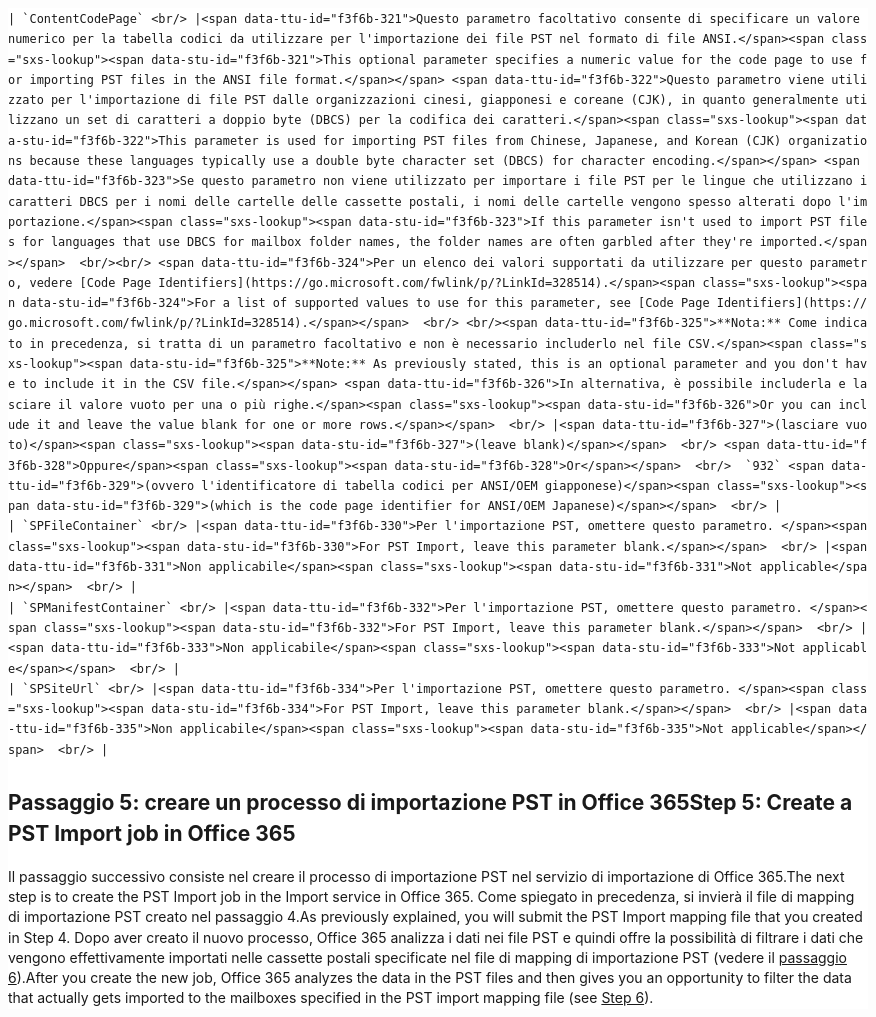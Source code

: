     | `ContentCodePage` <br/> |<span data-ttu-id="f3f6b-321">Questo parametro facoltativo consente di specificare un valore numerico per la tabella codici da utilizzare per l'importazione dei file PST nel formato di file ANSI.</span><span class="sxs-lookup"><span data-stu-id="f3f6b-321">This optional parameter specifies a numeric value for the code page to use for importing PST files in the ANSI file format.</span></span> <span data-ttu-id="f3f6b-322">Questo parametro viene utilizzato per l'importazione di file PST dalle organizzazioni cinesi, giapponesi e coreane (CJK), in quanto generalmente utilizzano un set di caratteri a doppio byte (DBCS) per la codifica dei caratteri.</span><span class="sxs-lookup"><span data-stu-id="f3f6b-322">This parameter is used for importing PST files from Chinese, Japanese, and Korean (CJK) organizations because these languages typically use a double byte character set (DBCS) for character encoding.</span></span> <span data-ttu-id="f3f6b-323">Se questo parametro non viene utilizzato per importare i file PST per le lingue che utilizzano i caratteri DBCS per i nomi delle cartelle delle cassette postali, i nomi delle cartelle vengono spesso alterati dopo l'importazione.</span><span class="sxs-lookup"><span data-stu-id="f3f6b-323">If this parameter isn't used to import PST files for languages that use DBCS for mailbox folder names, the folder names are often garbled after they're imported.</span></span>  <br/><br/> <span data-ttu-id="f3f6b-324">Per un elenco dei valori supportati da utilizzare per questo parametro, vedere [Code Page Identifiers](https://go.microsoft.com/fwlink/p/?LinkId=328514).</span><span class="sxs-lookup"><span data-stu-id="f3f6b-324">For a list of supported values to use for this parameter, see [Code Page Identifiers](https://go.microsoft.com/fwlink/p/?LinkId=328514).</span></span>  <br/> <br/><span data-ttu-id="f3f6b-325">**Nota:** Come indicato in precedenza, si tratta di un parametro facoltativo e non è necessario includerlo nel file CSV.</span><span class="sxs-lookup"><span data-stu-id="f3f6b-325">**Note:** As previously stated, this is an optional parameter and you don't have to include it in the CSV file.</span></span> <span data-ttu-id="f3f6b-326">In alternativa, è possibile includerla e lasciare il valore vuoto per una o più righe.</span><span class="sxs-lookup"><span data-stu-id="f3f6b-326">Or you can include it and leave the value blank for one or more rows.</span></span>  <br/> |<span data-ttu-id="f3f6b-327">(lasciare vuoto)</span><span class="sxs-lookup"><span data-stu-id="f3f6b-327">(leave blank)</span></span>  <br/> <span data-ttu-id="f3f6b-328">Oppure</span><span class="sxs-lookup"><span data-stu-id="f3f6b-328">Or</span></span>  <br/>  `932` <span data-ttu-id="f3f6b-329">(ovvero l'identificatore di tabella codici per ANSI/OEM giapponese)</span><span class="sxs-lookup"><span data-stu-id="f3f6b-329">(which is the code page identifier for ANSI/OEM Japanese)</span></span>  <br/> |
    | `SPFileContainer` <br/> |<span data-ttu-id="f3f6b-330">Per l'importazione PST, omettere questo parametro. </span><span class="sxs-lookup"><span data-stu-id="f3f6b-330">For PST Import, leave this parameter blank.</span></span>  <br/> |<span data-ttu-id="f3f6b-331">Non applicabile</span><span class="sxs-lookup"><span data-stu-id="f3f6b-331">Not applicable</span></span>  <br/> |
    | `SPManifestContainer` <br/> |<span data-ttu-id="f3f6b-332">Per l'importazione PST, omettere questo parametro. </span><span class="sxs-lookup"><span data-stu-id="f3f6b-332">For PST Import, leave this parameter blank.</span></span>  <br/> |<span data-ttu-id="f3f6b-333">Non applicabile</span><span class="sxs-lookup"><span data-stu-id="f3f6b-333">Not applicable</span></span>  <br/> |
    | `SPSiteUrl` <br/> |<span data-ttu-id="f3f6b-334">Per l'importazione PST, omettere questo parametro. </span><span class="sxs-lookup"><span data-stu-id="f3f6b-334">For PST Import, leave this parameter blank.</span></span>  <br/> |<span data-ttu-id="f3f6b-335">Non applicabile</span><span class="sxs-lookup"><span data-stu-id="f3f6b-335">Not applicable</span></span>  <br/> |

## <a name="step-5-create-a-pst-import-job-in-office-365"></a><span data-ttu-id="f3f6b-336">Passaggio 5: creare un processo di importazione PST in Office 365</span><span class="sxs-lookup"><span data-stu-id="f3f6b-336">Step 5: Create a PST Import job in Office 365</span></span>

<span data-ttu-id="f3f6b-337">Il passaggio successivo consiste nel creare il processo di importazione PST nel servizio di importazione di Office 365.</span><span class="sxs-lookup"><span data-stu-id="f3f6b-337">The next step is to create the PST Import job in the Import service in Office 365.</span></span> <span data-ttu-id="f3f6b-338">Come spiegato in precedenza, si invierà il file di mapping di importazione PST creato nel passaggio 4.</span><span class="sxs-lookup"><span data-stu-id="f3f6b-338">As previously explained, you will submit the PST Import mapping file that you created in Step 4.</span></span> <span data-ttu-id="f3f6b-339">Dopo aver creato il nuovo processo, Office 365 analizza i dati nei file PST e quindi offre la possibilità di filtrare i dati che vengono effettivamente importati nelle cassette postali specificate nel file di mapping di importazione PST (vedere il [passaggio 6](#step-6-filter-data-and-start-the-pst-import-job)).</span><span class="sxs-lookup"><span data-stu-id="f3f6b-339">After you create the new job, Office 365 analyzes the data in the PST files and then gives you an opportunity to filter the data that actually gets imported to the mailboxes specified in the PST import mapping file (see [Step 6](#step-6-filter-data-and-start-the-pst-import-job)).</span></span>
  